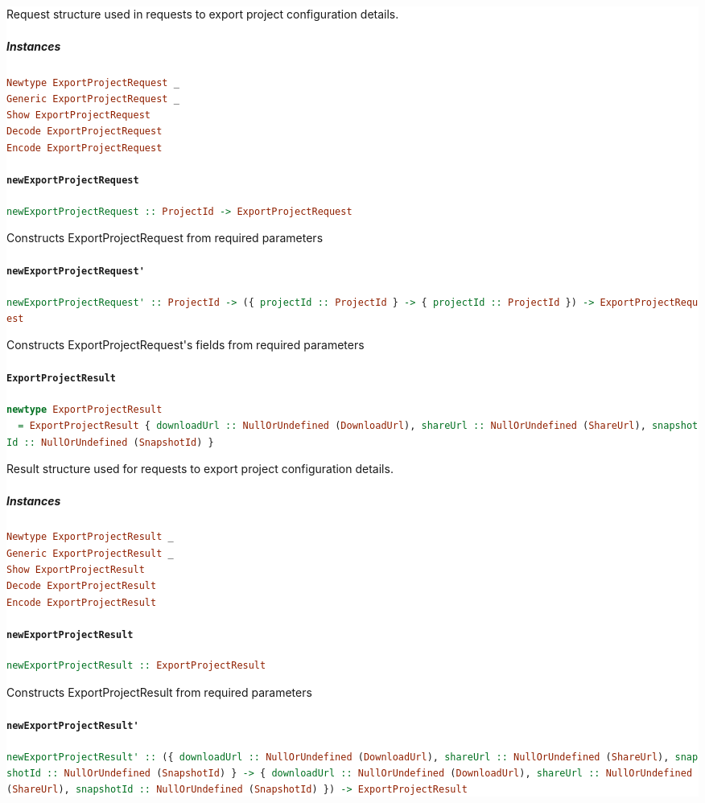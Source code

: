 <p> Request structure used in requests to export project configuration details. </p>

##### Instances
``` purescript
Newtype ExportProjectRequest _
Generic ExportProjectRequest _
Show ExportProjectRequest
Decode ExportProjectRequest
Encode ExportProjectRequest
```

#### `newExportProjectRequest`

``` purescript
newExportProjectRequest :: ProjectId -> ExportProjectRequest
```

Constructs ExportProjectRequest from required parameters

#### `newExportProjectRequest'`

``` purescript
newExportProjectRequest' :: ProjectId -> ({ projectId :: ProjectId } -> { projectId :: ProjectId }) -> ExportProjectRequest
```

Constructs ExportProjectRequest's fields from required parameters

#### `ExportProjectResult`

``` purescript
newtype ExportProjectResult
  = ExportProjectResult { downloadUrl :: NullOrUndefined (DownloadUrl), shareUrl :: NullOrUndefined (ShareUrl), snapshotId :: NullOrUndefined (SnapshotId) }
```

<p> Result structure used for requests to export project configuration details. </p>

##### Instances
``` purescript
Newtype ExportProjectResult _
Generic ExportProjectResult _
Show ExportProjectResult
Decode ExportProjectResult
Encode ExportProjectResult
```

#### `newExportProjectResult`

``` purescript
newExportProjectResult :: ExportProjectResult
```

Constructs ExportProjectResult from required parameters

#### `newExportProjectResult'`

``` purescript
newExportProjectResult' :: ({ downloadUrl :: NullOrUndefined (DownloadUrl), shareUrl :: NullOrUndefined (ShareUrl), snapshotId :: NullOrUndefined (SnapshotId) } -> { downloadUrl :: NullOrUndefined (DownloadUrl), shareUrl :: NullOrUndefined (ShareUrl), snapshotId :: NullOrUndefined (SnapshotId) }) -> ExportProjectResult
```
